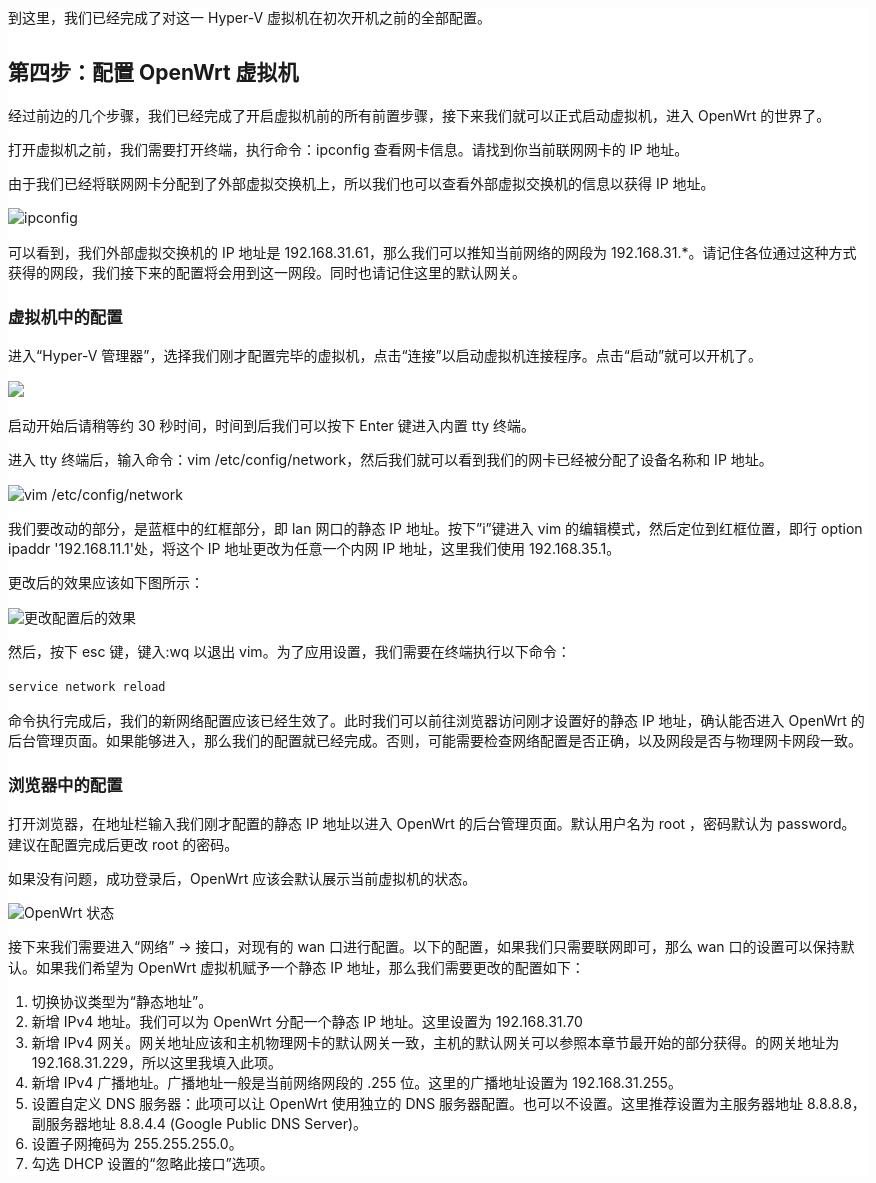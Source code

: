 到这里，我们已经完成了对这一 Hyper-V 虚拟机在初次开机之前的全部配置。

## 第四步：配置 OpenWrt 虚拟机

经过前边的几个步骤，我们已经完成了开启虚拟机前的所有前置步骤，接下来我们就可以正式启动虚拟机，进入 OpenWrt 的世界了。

打开虚拟机之前，我们需要打开终端，执行命令：ipconfig 查看网卡信息。请找到你当前联网网卡的 IP 地址。

由于我们已经将联网网卡分配到了外部虚拟交换机上，所以我们也可以查看外部虚拟交换机的信息以获得 IP 地址。

![ipconfig](https://s2.loli.net/2024/03/07/quLdHUCafMbGN6c.png)

可以看到，我们外部虚拟交换机的 IP 地址是 192.168.31.61，那么我们可以推知当前网络的网段为 192.168.31.\*。请记住各位通过这种方式获得的网段，我们接下来的配置将会用到这一网段。同时也请记住这里的默认网关。

### 虚拟机中的配置

进入“Hyper-V 管理器”，选择我们刚才配置完毕的虚拟机，点击“连接”以启动虚拟机连接程序。点击“启动”就可以开机了。

![](https://s2.loli.net/2024/03/07/Zi46nFVlxAmJbYH.png)

启动开始后请稍等约 30 秒时间，时间到后我们可以按下 Enter 键进入内置 tty 终端。

进入 tty 终端后，输入命令：vim /etc/config/network，然后我们就可以看到我们的网卡已经被分配了设备名称和 IP 地址。

![vim /etc/config/network](https://s2.loli.net/2024/03/07/qGdB1cVws54fNtj.png)

我们要改动的部分，是蓝框中的红框部分，即 lan 网口的静态 IP 地址。按下”i”键进入 vim 的编辑模式，然后定位到红框位置，即行 option ipaddr '192.168.11.1'处，将这个 IP 地址更改为任意一个内网 IP 地址，这里我们使用 192.168.35.1。

更改后的效果应该如下图所示：

![更改配置后的效果](https://s2.loli.net/2024/03/07/1UblfNXpjh79AIS.png)

然后，按下 esc 键，键入:wq 以退出 vim。为了应用设置，我们需要在终端执行以下命令：

`service network reload`

命令执行完成后，我们的新网络配置应该已经生效了。此时我们可以前往浏览器访问刚才设置好的静态 IP 地址，确认能否进入 OpenWrt 的后台管理页面。如果能够进入，那么我们的配置就已经完成。否则，可能需要检查网络配置是否正确，以及网段是否与物理网卡网段一致。

### 浏览器中的配置

打开浏览器，在地址栏输入我们刚才配置的静态 IP 地址以进入 OpenWrt 的后台管理页面。默认用户名为 root ，密码默认为 password。建议在配置完成后更改 root 的密码。

如果没有问题，成功登录后，OpenWrt 应该会默认展示当前虚拟机的状态。

![OpenWrt 状态](https://s2.loli.net/2024/03/07/1jm9YwefPGZtQ28.png)

接下来我们需要进入“网络” -> 接口，对现有的 wan 口进行配置。以下的配置，如果我们只需要联网即可，那么 wan 口的设置可以保持默认。如果我们希望为 OpenWrt 虚拟机赋予一个静态 IP 地址，那么我们需要更改的配置如下：

1. 切换协议类型为“静态地址”。
2. 新增 IPv4 地址。我们可以为 OpenWrt 分配一个静态 IP 地址。这里设置为 192.168.31.70
3. 新增 IPv4 网关。网关地址应该和主机物理网卡的默认网关一致，主机的默认网关可以参照本章节最开始的部分获得。的网关地址为 192.168.31.229，所以这里我填入此项。
4. 新增 IPv4 广播地址。广播地址一般是当前网络网段的 .255 位。这里的广播地址设置为 192.168.31.255。
5. 设置自定义 DNS 服务器：此项可以让 OpenWrt 使用独立的 DNS 服务器配置。也可以不设置。这里推荐设置为主服务器地址 8.8.8.8，副服务器地址 8.8.4.4 (Google Public DNS Server)。
6. 设置子网掩码为 255.255.255.0。
7. 勾选 DHCP 设置的“忽略此接口”选项。
